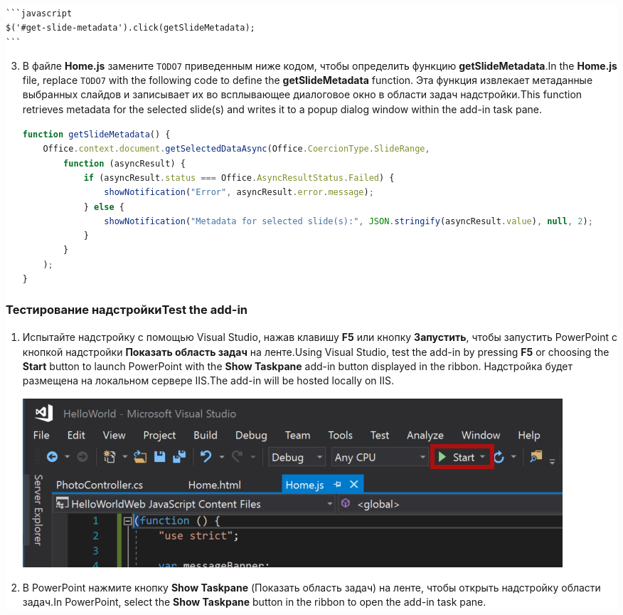     ```javascript
    $('#get-slide-metadata').click(getSlideMetadata);
    ```

3. <span data-ttu-id="e1d78-201">В файле **Home.js** замените `TODO7` приведенным ниже кодом, чтобы определить функцию **getSlideMetadata**.</span><span class="sxs-lookup"><span data-stu-id="e1d78-201">In the **Home.js** file, replace `TODO7` with the following code to define the **getSlideMetadata** function.</span></span> <span data-ttu-id="e1d78-202">Эта функция извлекает метаданные выбранных слайдов и записывает их во всплывающее диалоговое окно в области задач надстройки.</span><span class="sxs-lookup"><span data-stu-id="e1d78-202">This function retrieves metadata for the selected slide(s) and writes it to a popup dialog window within the add-in task pane.</span></span>

    ```javascript
    function getSlideMetadata() {
        Office.context.document.getSelectedDataAsync(Office.CoercionType.SlideRange,
            function (asyncResult) {
                if (asyncResult.status === Office.AsyncResultStatus.Failed) {
                    showNotification("Error", asyncResult.error.message);
                } else {
                    showNotification("Metadata for selected slide(s):", JSON.stringify(asyncResult.value), null, 2);
                }
            }
        );
    }
    ```

### <a name="test-the-add-in"></a><span data-ttu-id="e1d78-203">Тестирование надстройки</span><span class="sxs-lookup"><span data-stu-id="e1d78-203">Test the add-in</span></span>

1. <span data-ttu-id="e1d78-204">Испытайте надстройку с помощью Visual Studio, нажав клавишу **F5** или кнопку **Запустить**, чтобы запустить PowerPoint с кнопкой надстройки **Показать область задач** на ленте.</span><span class="sxs-lookup"><span data-stu-id="e1d78-204">Using Visual Studio, test the add-in by pressing **F5** or choosing the **Start** button to launch PowerPoint with the **Show Taskpane** add-in button displayed in the ribbon.</span></span> <span data-ttu-id="e1d78-205">Надстройка будет размещена на локальном сервере IIS.</span><span class="sxs-lookup"><span data-stu-id="e1d78-205">The add-in will be hosted locally on IIS.</span></span>

    ![Снимок экрана: Visual Studio с выделенной кнопкой "Запустить"](../images/powerpoint-tutorial-start.png)

2. <span data-ttu-id="e1d78-207">В PowerPoint нажмите кнопку **Show Taskpane** (Показать область задач) на ленте, чтобы открыть надстройку области задач.</span><span class="sxs-lookup"><span data-stu-id="e1d78-207">In PowerPoint, select the **Show Taskpane** button in the ribbon to open the add-in task pane.</span></span>
